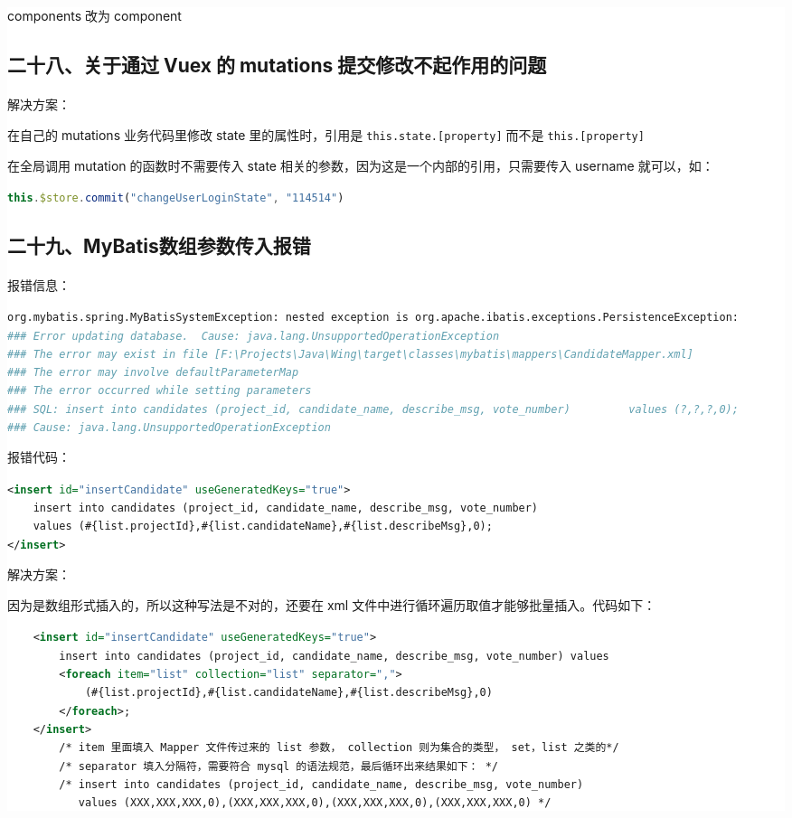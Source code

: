 components 改为 component

## 二十八、关于通过 Vuex 的 mutations 提交修改不起作用的问题

解决方案：

在自己的 mutations 业务代码里修改 state 里的属性时，引用是 `this.state.[property]` 而不是 `this.[property]`

在全局调用 mutation 的函数时不需要传入 state 相关的参数，因为这是一个内部的引用，只需要传入 username 就可以，如：

```javascript
this.$store.commit("changeUserLoginState", "114514")
```

## 二十九、MyBatis数组参数传入报错

报错信息：

```bash
org.mybatis.spring.MyBatisSystemException: nested exception is org.apache.ibatis.exceptions.PersistenceException: 
### Error updating database.  Cause: java.lang.UnsupportedOperationException
### The error may exist in file [F:\Projects\Java\Wing\target\classes\mybatis\mappers\CandidateMapper.xml]
### The error may involve defaultParameterMap
### The error occurred while setting parameters
### SQL: insert into candidates (project_id, candidate_name, describe_msg, vote_number)         values (?,?,?,0);
### Cause: java.lang.UnsupportedOperationException
```

报错代码：

```xml
<insert id="insertCandidate" useGeneratedKeys="true">
    insert into candidates (project_id, candidate_name, describe_msg, vote_number)
    values (#{list.projectId},#{list.candidateName},#{list.describeMsg},0);
</insert>
```

解决方案：

因为是数组形式插入的，所以这种写法是不对的，还要在 xml 文件中进行循环遍历取值才能够批量插入。代码如下：

```xml
    <insert id="insertCandidate" useGeneratedKeys="true">
        insert into candidates (project_id, candidate_name, describe_msg, vote_number) values
        <foreach item="list" collection="list" separator=",">
            (#{list.projectId},#{list.candidateName},#{list.describeMsg},0)
        </foreach>;
    </insert>
        /* item 里面填入 Mapper 文件传过来的 list 参数， collection 则为集合的类型， set，list 之类的*/
        /* separator 填入分隔符，需要符合 mysql 的语法规范，最后循环出来结果如下： */
        /* insert into candidates (project_id, candidate_name, describe_msg, vote_number)
           values (XXX,XXX,XXX,0),(XXX,XXX,XXX,0),(XXX,XXX,XXX,0),(XXX,XXX,XXX,0) */
```
